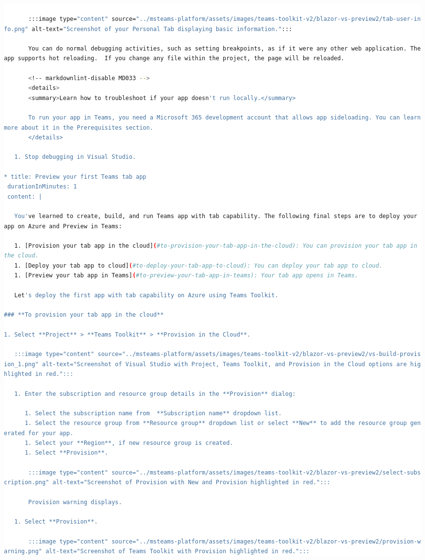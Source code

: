  ``` bash

        :::image type="content" source="../msteams-platform/assets/images/teams-toolkit-v2/blazor-vs-preview2/tab-user-info.png" alt-text="Screenshot of your Personal Tab displaying basic information.":::

        You can do normal debugging activities, such as setting breakpoints, as if it were any other web application. The app supports hot reloading.  If you change any file within the project, the page will be reloaded.

        <!-- markdownlint-disable MD033 -->
        <details>
        <summary>Learn how to troubleshoot if your app doesn't run locally.</summary>

        To run your app in Teams, you need a Microsoft 365 development account that allows app sideloading. You can learn more about it in the Prerequisites section.
        </details>

    1. Stop debugging in Visual Studio.

* title: Preview your first Teams tab app
  durationInMinutes: 1
  content: |

    You've learned to create, build, and run Teams app with tab capability. The following final steps are to deploy your app on Azure and Preview in Teams:

    1. [Provision your tab app in the cloud](#to-provision-your-tab-app-in-the-cloud): You can provision your tab app in the cloud.
    1. [Deploy your tab app to cloud](#to-deploy-your-tab-app-to-cloud): You can deploy your tab app to cloud. 
    1. [Preview your tab app in Teams](#to-preview-your-tab-app-in-teams): Your tab app opens in Teams. 

    Let's deploy the first app with tab capability on Azure using Teams Toolkit.

### **To provision your tab app in the cloud**

1. Select **Project** > **Teams Toolkit** > **Provision in the Cloud**.

    :::image type="content" source="../msteams-platform/assets/images/teams-toolkit-v2/blazor-vs-preview2/vs-build-provision_1.png" alt-text="Screenshot of Visual Studio with Project, Teams Toolkit, and Provision in the Cloud options are highlighted in red.":::

    1. Enter the subscription and resource group details in the **Provision** dialog:

       1. Select the subscription name from  **Subscription name** dropdown list.
       1. Select the resource group from **Resource group** dropdown list or select **New** to add the resource group generated for your app.
       1. Select your **Region**, if new resource group is created.
       1. Select **Provision**.

        :::image type="content" source="../msteams-platform/assets/images/teams-toolkit-v2/blazor-vs-preview2/select-subscription.png" alt-text="Screenshot of Provision with New and Provision highlighted in red.":::

        Provision warning displays.

    1. Select **Provision**.

        :::image type="content" source="../msteams-platform/assets/images/teams-toolkit-v2/blazor-vs-preview2/provision-warning.png" alt-text="Screenshot of Teams Toolkit with Provision highlighted in red.":::

 ```